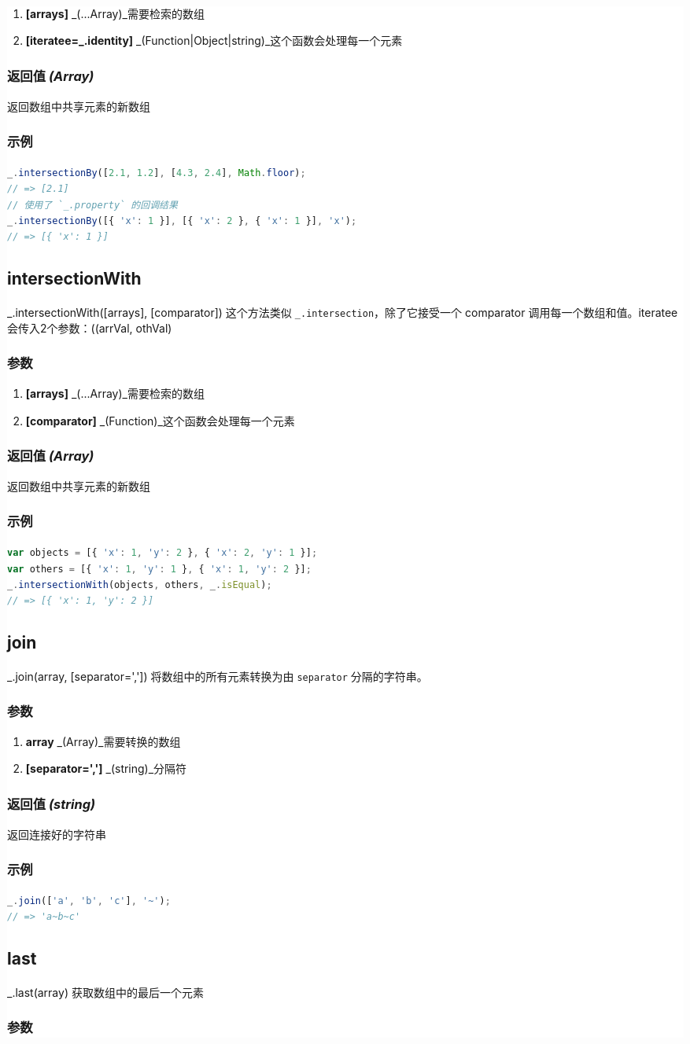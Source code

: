 1. **[arrays]** _(...Array)_需要检索的数组

1. **[iteratee=_.identity]** _(Function|Object|string)_这个函数会处理每一个元素

### 返回值 _(Array)_
返回数组中共享元素的新数组
### 示例
```javascript
_.intersectionBy([2.1, 1.2], [4.3, 2.4], Math.floor);
// => [2.1]
// 使用了 `_.property` 的回调结果
_.intersectionBy([{ 'x': 1 }], [{ 'x': 2 }, { 'x': 1 }], 'x');
// => [{ 'x': 1 }]
```
## intersectionWith
_.intersectionWith([arrays], [comparator])
这个方法类似 `_.intersection`，除了它接受一个 comparator 调用每一个数组和值。iteratee 会传入2个参数：((arrVal, othVal)
### 参数

1. **[arrays]** _(...Array)_需要检索的数组

1. **[comparator]** _(Function)_这个函数会处理每一个元素

### 返回值 _(Array)_
返回数组中共享元素的新数组
### 示例
```javascript
var objects = [{ 'x': 1, 'y': 2 }, { 'x': 2, 'y': 1 }];
var others = [{ 'x': 1, 'y': 1 }, { 'x': 1, 'y': 2 }];
_.intersectionWith(objects, others, _.isEqual);
// => [{ 'x': 1, 'y': 2 }]
```
## join
_.join(array, [separator=','])
将数组中的所有元素转换为由 `separator` 分隔的字符串。
### 参数

1. **array** _(Array)_需要转换的数组

1. **[separator=',']** _(string)_分隔符

### 返回值 _(string)_
返回连接好的字符串
### 示例
```javascript
_.join(['a', 'b', 'c'], '~');
// => 'a~b~c'
```
## last
_.last(array)
获取数组中的最后一个元素
### 参数

